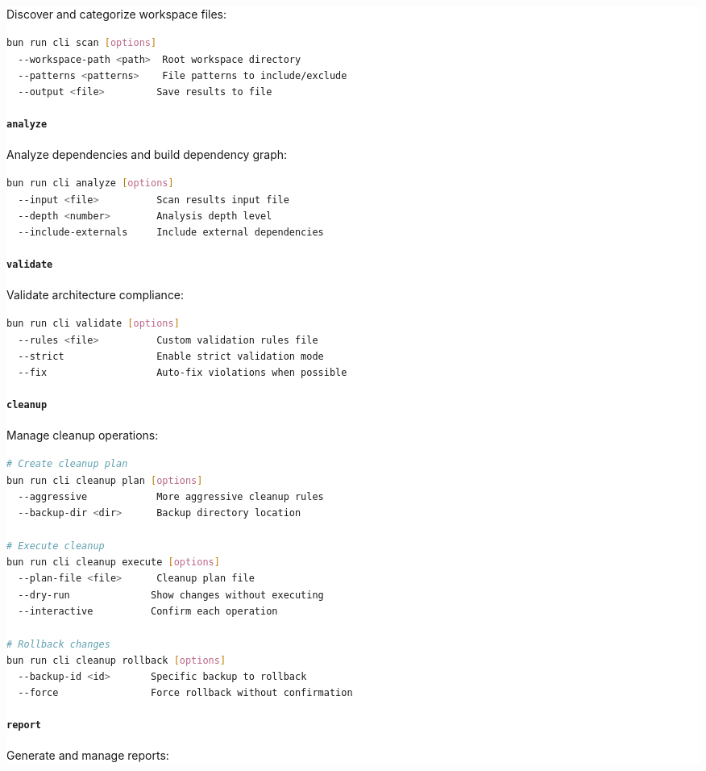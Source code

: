 Discover and categorize workspace files:

```bash
bun run cli scan [options]
  --workspace-path <path>  Root workspace directory
  --patterns <patterns>    File patterns to include/exclude
  --output <file>         Save results to file
```

#### `analyze`

Analyze dependencies and build dependency graph:

```bash
bun run cli analyze [options]
  --input <file>          Scan results input file
  --depth <number>        Analysis depth level
  --include-externals     Include external dependencies
```

#### `validate`

Validate architecture compliance:

```bash
bun run cli validate [options] 
  --rules <file>          Custom validation rules file
  --strict                Enable strict validation mode
  --fix                   Auto-fix violations when possible
```

#### `cleanup`

Manage cleanup operations:

```bash
# Create cleanup plan
bun run cli cleanup plan [options]
  --aggressive            More aggressive cleanup rules
  --backup-dir <dir>      Backup directory location

# Execute cleanup  
bun run cli cleanup execute [options]
  --plan-file <file>      Cleanup plan file
  --dry-run              Show changes without executing
  --interactive          Confirm each operation

# Rollback changes
bun run cli cleanup rollback [options]
  --backup-id <id>       Specific backup to rollback
  --force                Force rollback without confirmation
```

#### `report`

Generate and manage reports:

